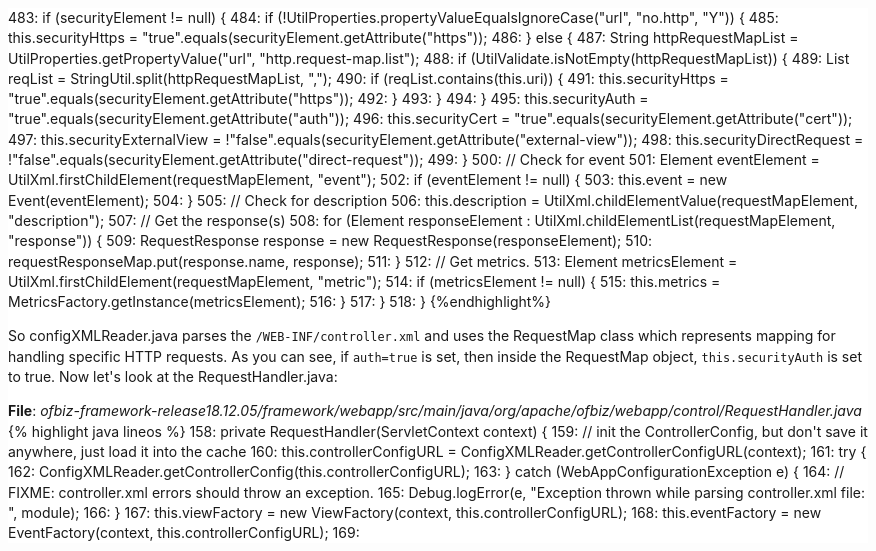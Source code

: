 483:             if (securityElement != null) {
484:                 if (!UtilProperties.propertyValueEqualsIgnoreCase("url", "no.http", "Y")) {
485:                     this.securityHttps = "true".equals(securityElement.getAttribute("https"));
486:                 } else {
487:                     String httpRequestMapList = UtilProperties.getPropertyValue("url", "http.request-map.list");
488:                     if (UtilValidate.isNotEmpty(httpRequestMapList)) {
489:                         List<String> reqList = StringUtil.split(httpRequestMapList, ",");
490:                         if (reqList.contains(this.uri)) {
491:                             this.securityHttps = "true".equals(securityElement.getAttribute("https"));
492:                         }
493:                     }
494:                 }
495:                 this.securityAuth = "true".equals(securityElement.getAttribute("auth"));
496:                 this.securityCert = "true".equals(securityElement.getAttribute("cert"));
497:                 this.securityExternalView = !"false".equals(securityElement.getAttribute("external-view"));
498:                 this.securityDirectRequest = !"false".equals(securityElement.getAttribute("direct-request"));
499:             }
500:             // Check for event
501:             Element eventElement = UtilXml.firstChildElement(requestMapElement, "event");
502:             if (eventElement != null) {
503:                 this.event = new Event(eventElement);
504:             }
505:             // Check for description
506:             this.description = UtilXml.childElementValue(requestMapElement, "description");
507:             // Get the response(s)
508:             for (Element responseElement : UtilXml.childElementList(requestMapElement, "response")) {
509:                 RequestResponse response = new RequestResponse(responseElement);
510:                 requestResponseMap.put(response.name, response);
511:             }
512:             // Get metrics.
513:             Element metricsElement = UtilXml.firstChildElement(requestMapElement, "metric");
514:             if (metricsElement != null) {
515:                 this.metrics = MetricsFactory.getInstance(metricsElement);
516:             }
517:         }
518:     }
{%endhighlight%}

So configXMLReader.java parses the `/WEB-INF/controller.xml` and uses the RequestMap class which represents mapping for handling specific HTTP requests. As you can see, if `auth=true` is set, then inside the RequestMap object, `this.securityAuth` is set to true. Now let's look at the RequestHandler.java:

**File**: *ofbiz-framework-release18.12.05/framework/webapp/src/main/java/org/apache/ofbiz/webapp/control/RequestHandler.java*
{% highlight java lineos %}
158:     private RequestHandler(ServletContext context) {
159:         // init the ControllerConfig, but don't save it anywhere, just load it into the cache
160:         this.controllerConfigURL = ConfigXMLReader.getControllerConfigURL(context);
161:         try {
162:             ConfigXMLReader.getControllerConfig(this.controllerConfigURL);
163:         } catch (WebAppConfigurationException e) {
164:             // FIXME: controller.xml errors should throw an exception.
165:             Debug.logError(e, "Exception thrown while parsing controller.xml file: ", module);
166:         }
167:         this.viewFactory = new ViewFactory(context, this.controllerConfigURL);
168:         this.eventFactory = new EventFactory(context, this.controllerConfigURL);
169: 